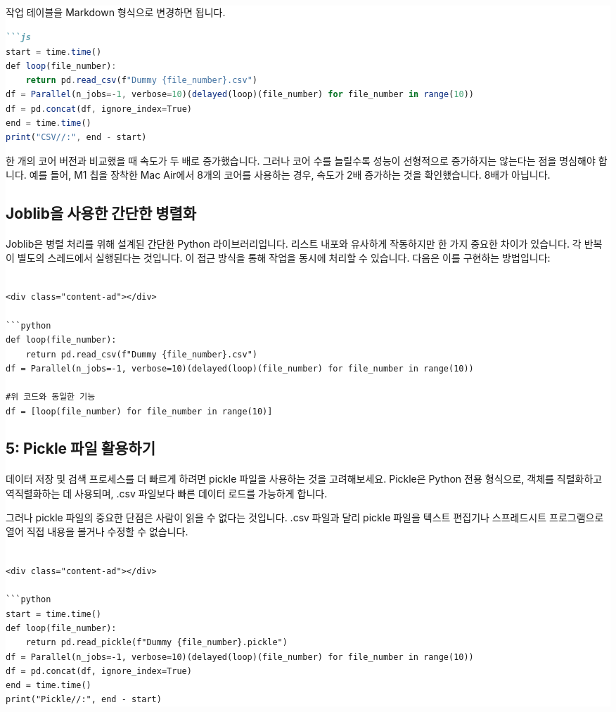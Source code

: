작업 테이블을 Markdown 형식으로 변경하면 됩니다.

<div class="content-ad"></div>

```markdown
```js
start = time.time()
def loop(file_number):
    return pd.read_csv(f"Dummy {file_number}.csv")
df = Parallel(n_jobs=-1, verbose=10)(delayed(loop)(file_number) for file_number in range(10))
df = pd.concat(df, ignore_index=True)
end = time.time()
print("CSV//:", end - start)
```

한 개의 코어 버전과 비교했을 때 속도가 두 배로 증가했습니다. 그러나 코어 수를 늘릴수록 성능이 선형적으로 증가하지는 않는다는 점을 명심해야 합니다. 예를 들어, M1 칩을 장착한 Mac Air에서 8개의 코어를 사용하는 경우, 속도가 2배 증가하는 것을 확인했습니다. 8배가 아닙니다.

## Joblib을 사용한 간단한 병렬화

Joblib은 병렬 처리를 위해 설계된 간단한 Python 라이브러리입니다. 리스트 내포와 유사하게 작동하지만 한 가지 중요한 차이가 있습니다. 각 반복이 별도의 스레드에서 실행된다는 것입니다. 이 접근 방식을 통해 작업을 동시에 처리할 수 있습니다. 다음은 이를 구현하는 방법입니다:
```

<div class="content-ad"></div>

```python
def loop(file_number):
    return pd.read_csv(f"Dummy {file_number}.csv")
df = Parallel(n_jobs=-1, verbose=10)(delayed(loop)(file_number) for file_number in range(10))

#위 코드와 동일한 기능
df = [loop(file_number) for file_number in range(10)]
```

## 5: Pickle 파일 활용하기

데이터 저장 및 검색 프로세스를 더 빠르게 하려면 pickle 파일을 사용하는 것을 고려해보세요. Pickle은 Python 전용 형식으로, 객체를 직렬화하고 역직렬화하는 데 사용되며, .csv 파일보다 빠른 데이터 로드를 가능하게 합니다.

그러나 pickle 파일의 중요한 단점은 사람이 읽을 수 없다는 것입니다. .csv 파일과 달리 pickle 파일을 텍스트 편집기나 스프레드시트 프로그램으로 열어 직접 내용을 볼거나 수정할 수 없습니다.
```

<div class="content-ad"></div>

```python
start = time.time()
def loop(file_number):
    return pd.read_pickle(f"Dummy {file_number}.pickle")
df = Parallel(n_jobs=-1, verbose=10)(delayed(loop)(file_number) for file_number in range(10))
df = pd.concat(df, ignore_index=True)
end = time.time()
print("Pickle//:", end - start)
```

